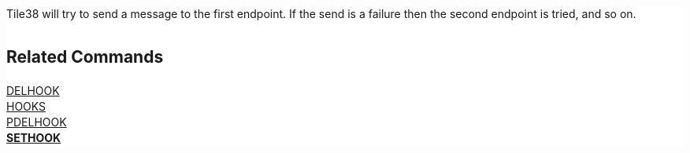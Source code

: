 Tile38 will try to send a message to the first endpoint. If the send is a failure then the second endpoint is tried, and so on.

## Related Commands

[DELHOOK](../commands/delhook.md)<br>
[HOOKS](../commands/hooks.md)<br>
[PDELHOOK](../commands/pdelhook.md)<br>
**[SETHOOK](../commands/sethook.md)**<br>